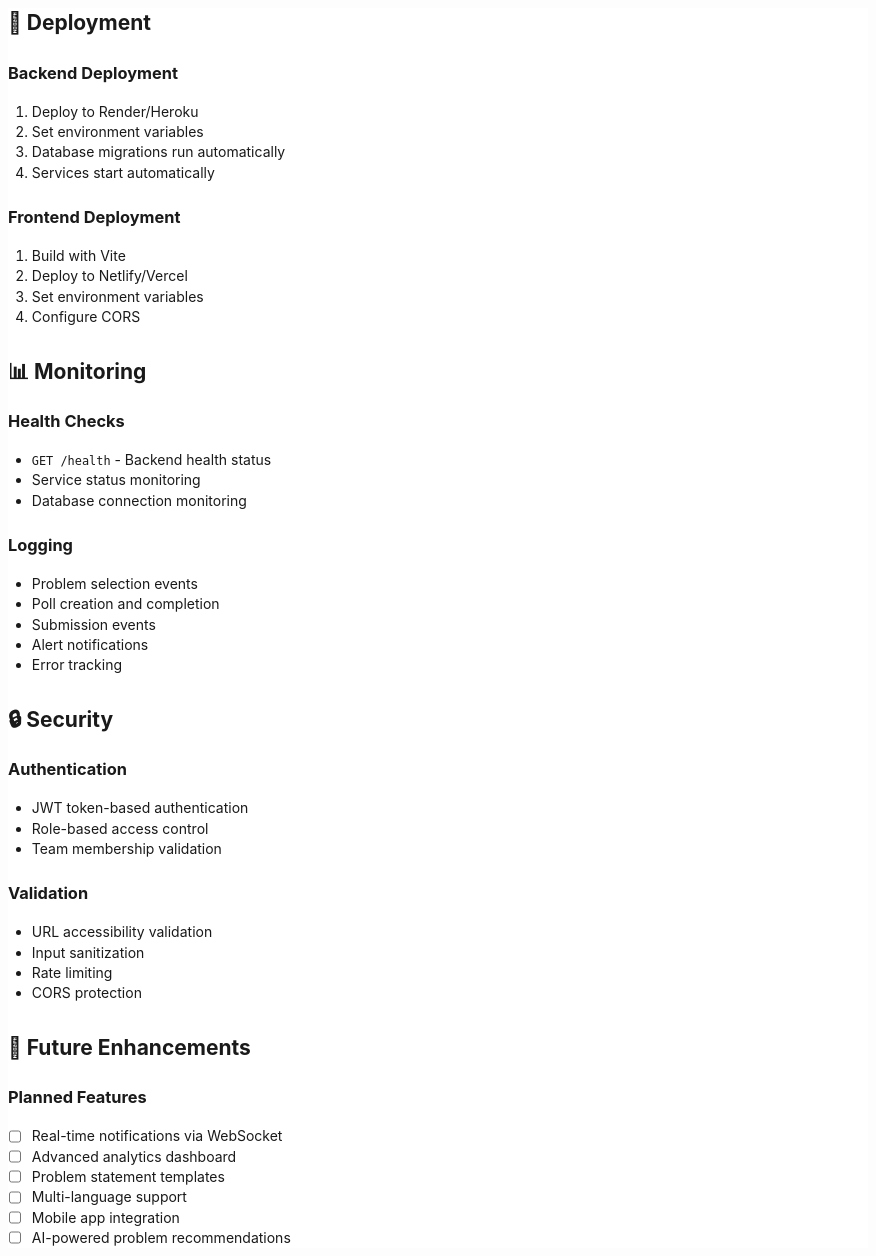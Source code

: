 ## 🚀 Deployment

### **Backend Deployment**
1. Deploy to Render/Heroku
2. Set environment variables
3. Database migrations run automatically
4. Services start automatically

### **Frontend Deployment**
1. Build with Vite
2. Deploy to Netlify/Vercel
3. Set environment variables
4. Configure CORS

## 📊 Monitoring

### **Health Checks**
- `GET /health` - Backend health status
- Service status monitoring
- Database connection monitoring

### **Logging**
- Problem selection events
- Poll creation and completion
- Submission events
- Alert notifications
- Error tracking

## 🔒 Security

### **Authentication**
- JWT token-based authentication
- Role-based access control
- Team membership validation

### **Validation**
- URL accessibility validation
- Input sanitization
- Rate limiting
- CORS protection

## 🎯 Future Enhancements

### **Planned Features**
- [ ] Real-time notifications via WebSocket
- [ ] Advanced analytics dashboard
- [ ] Problem statement templates
- [ ] Multi-language support
- [ ] Mobile app integration
- [ ] AI-powered problem recommendations
